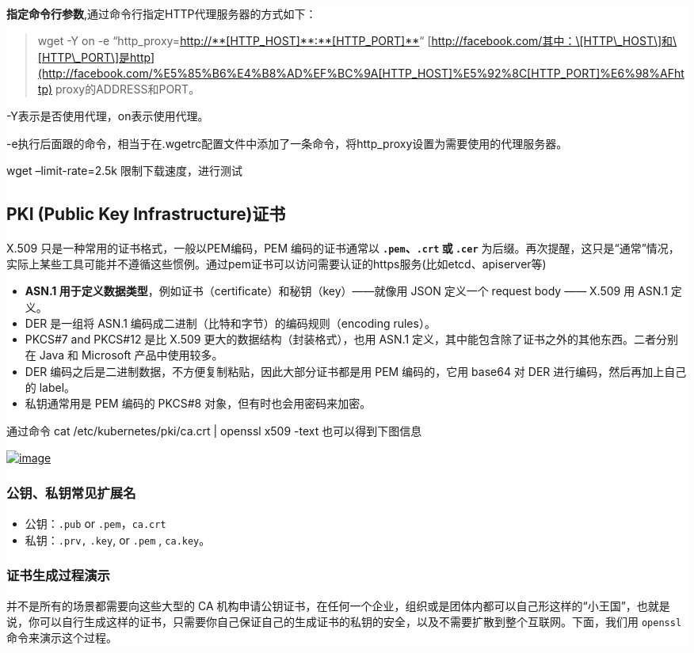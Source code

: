 **指定命令行参数**,通过命令行指定HTTP代理服务器的方式如下：

> wget -Y on -e “http\_proxy=[http://\*\*\[HTTP\_HOST\]\*\*:\*\*\[HTTP\_PORT\]\*\*](https://plantegg.github.io/2019/06/02/%E5%8F%B2%E4%B8%8A%E6%9C%80%E5%85%A8_SSH_%E6%9A%97%E9%BB%91%E6%8A%80%E5%B7%A7%E8%AF%A6%E8%A7%A3--%E6%94%B6%E8%97%8F%E4%BF%9D%E5%B9%B3%E5%AE%89//http://**[HTTP_HOST]**:**[HTTP_PORT]**)“ [http://facebook.com/其中：\[HTTP\_HOST\]和\[HTTP\_PORT\]是http](http://facebook.com/%E5%85%B6%E4%B8%AD%EF%BC%9A[HTTP_HOST]%E5%92%8C[HTTP_PORT]%E6%98%AFhttp) proxy的ADDRESS和PORT。

\-Y表示是否使用代理，on表示使用代理。

\-e执行后面跟的命令，相当于在.wgetrc配置文件中添加了一条命令，将http\_proxy设置为需要使用的代理服务器。

wget –limit-rate=2.5k 限制下载速度，进行测试

## [](https://plantegg.github.io/2019/06/02/%E5%8F%B2%E4%B8%8A%E6%9C%80%E5%85%A8_SSH_%E6%9A%97%E9%BB%91%E6%8A%80%E5%B7%A7%E8%AF%A6%E8%A7%A3--%E6%94%B6%E8%97%8F%E4%BF%9D%E5%B9%B3%E5%AE%89/#PKI-Public-Key-Infrastructure-%E8%AF%81%E4%B9%A6 "PKI (Public Key Infrastructure)证书")PKI (Public Key Infrastructure)证书

X.509 只是一种常用的证书格式，一般以PEM编码，PEM 编码的证书通常以 **`.pem`、`.crt` 或 `.cer`** 为后缀。再次提醒，这只是“通常”情况，实际上某些工具可能并不遵循这些惯例。通过pem证书可以访问需要认证的https服务(比如etcd、apiserver等)

-   **ASN.1 用于定义数据类型**，例如证书（certificate）和秘钥（key）——就像用 JSON 定义一个 request body —— X.509 用 ASN.1 定义。
-   DER 是一组将 ASN.1 编码成二进制（比特和字节）的编码规则（encoding rules）。
-   PKCS#7 and PKCS#12 是比 X.509 更大的数据结构（封装格式），也用 ASN.1 定义，其中能包含除了证书之外的其他东西。二者分别在 Java 和 Microsoft 产品中使用较多。
-   DER 编码之后是二进制数据，不方便复制粘贴，因此大部分证书都是用 PEM 编码的，它用 base64 对 DER 进行编码，然后再加上自己的 label。
-   私钥通常用是 PEM 编码的 PKCS#8 对象，但有时也会用密码来加密。

通过命令 cat /etc/kubernetes/pki/ca.crt | openssl x509 -text 也可以得到下图信息

[![image](https://plantegg.github.io/images/951413iMgBlog/step-certificate-inspect.png)](https://plantegg.github.io/images/951413iMgBlog/step-certificate-inspect.png)

### [](https://plantegg.github.io/2019/06/02/%E5%8F%B2%E4%B8%8A%E6%9C%80%E5%85%A8_SSH_%E6%9A%97%E9%BB%91%E6%8A%80%E5%B7%A7%E8%AF%A6%E8%A7%A3--%E6%94%B6%E8%97%8F%E4%BF%9D%E5%B9%B3%E5%AE%89/#%E5%85%AC%E9%92%A5%E3%80%81%E7%A7%81%E9%92%A5%E5%B8%B8%E8%A7%81%E6%89%A9%E5%B1%95%E5%90%8D "公钥、私钥常见扩展名")公钥、私钥常见扩展名

-   公钥：`.pub` or `.pem`，`ca.crt`
-   私钥：`.prv,` `.key`, or `.pem` , `ca.key`。

### [](https://plantegg.github.io/2019/06/02/%E5%8F%B2%E4%B8%8A%E6%9C%80%E5%85%A8_SSH_%E6%9A%97%E9%BB%91%E6%8A%80%E5%B7%A7%E8%AF%A6%E8%A7%A3--%E6%94%B6%E8%97%8F%E4%BF%9D%E5%B9%B3%E5%AE%89/#%E8%AF%81%E4%B9%A6%E7%94%9F%E6%88%90%E8%BF%87%E7%A8%8B%E6%BC%94%E7%A4%BA "证书生成过程演示")证书生成过程演示

并不是所有的场景都需要向这些大型的 CA 机构申请公钥证书，在任何一个企业，组织或是团体内都可以自己形这样的“小王国”，也就是说，你可以自行生成这样的证书，只需要你自己保证自己的生成证书的私钥的安全，以及不需要扩散到整个互联网。下面，我们用 `openssl`命令来演示这个过程。
